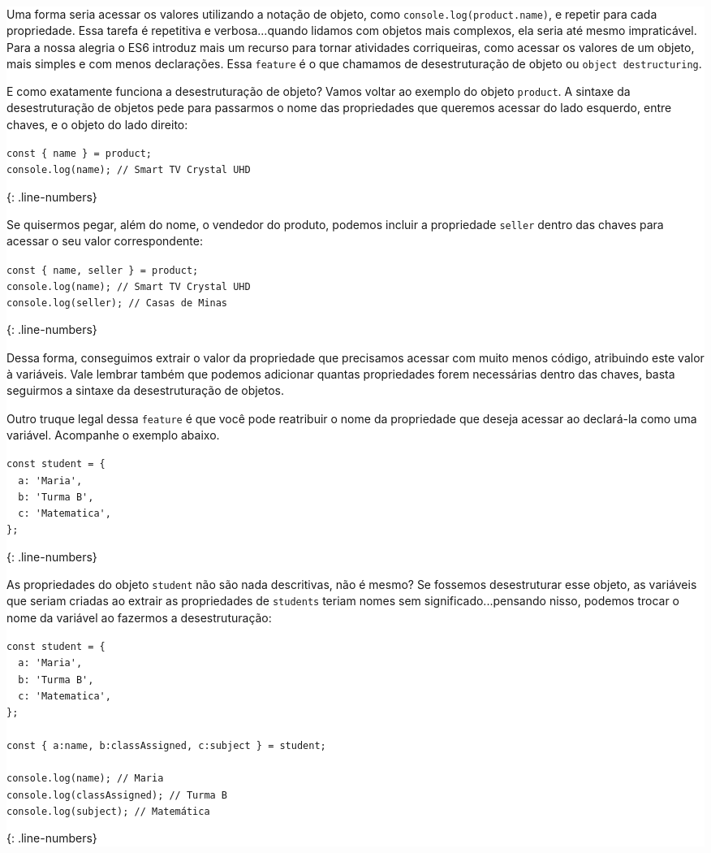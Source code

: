 Uma forma seria acessar os valores utilizando a notação de objeto, como `console.log(product.name)`, e repetir para cada propriedade. Essa tarefa é repetitiva e verbosa...quando lidamos com objetos mais complexos, ela seria até mesmo impraticável. Para a nossa alegria o ES6 introduz mais um recurso para tornar atividades corriqueiras, como acessar os valores de um objeto, mais simples e com menos declarações. Essa `feature` é o que chamamos de desestruturação de objeto ou `object destructuring`.

E como exatamente funciona a desestruturação de objeto? Vamos voltar ao exemplo do objeto `product`. A sintaxe da desestruturação de objetos pede para passarmos o nome das propriedades que queremos acessar do lado esquerdo, entre chaves, e o objeto do lado direito:

```language-javascript
const { name } = product;
console.log(name); // Smart TV Crystal UHD
```
{: .line-numbers}

Se quisermos pegar, além do nome, o vendedor do produto, podemos incluir a propriedade `seller` dentro das chaves para acessar o seu valor correspondente:

```language-javascript
const { name, seller } = product;
console.log(name); // Smart TV Crystal UHD
console.log(seller); // Casas de Minas
```
{: .line-numbers}

Dessa forma, conseguimos extrair o valor da propriedade que precisamos acessar com muito menos código, atribuindo este valor à variáveis. Vale lembrar também que podemos adicionar quantas propriedades forem necessárias dentro das chaves, basta seguirmos a sintaxe da desestruturação de objetos.

Outro truque legal dessa `feature` é que você pode reatribuir o nome da propriedade que deseja acessar ao declará-la como uma variável. Acompanhe o exemplo abaixo.

```language-javascript
const student = {
  a: 'Maria',
  b: 'Turma B',
  c: 'Matematica',
};
```
{: .line-numbers}

As propriedades do objeto `student` não são nada descritivas, não é mesmo? Se fossemos desestruturar esse objeto, as variáveis que seriam criadas ao extrair as propriedades de `students` teriam nomes sem significado...pensando nisso, podemos trocar o nome da variável ao fazermos a desestruturação:

```language-javascript
const student = {
  a: 'Maria',
  b: 'Turma B',
  c: 'Matematica',
};

const { a:name, b:classAssigned, c:subject } = student;

console.log(name); // Maria
console.log(classAssigned); // Turma B
console.log(subject); // Matemática
```
{: .line-numbers}
